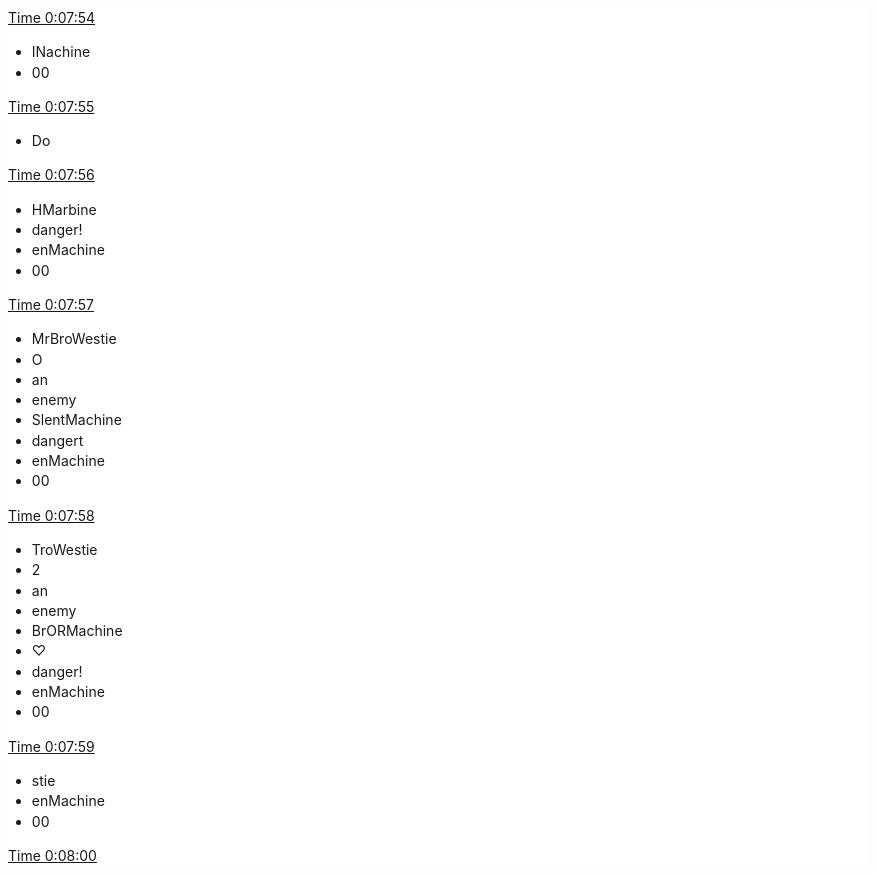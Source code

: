  [Time 0:07:54](https://youtu.be/W_6hY2-6s7M?t=469) 
- INachine 
- 00 

 [Time 0:07:55](https://youtu.be/W_6hY2-6s7M?t=470) 
- Do 

 [Time 0:07:56](https://youtu.be/W_6hY2-6s7M?t=471) 
- HMarbine 
- danger! 
- enMachine 
- 00 

 [Time 0:07:57](https://youtu.be/W_6hY2-6s7M?t=472) 
- MrBroWestie 
- O 
- an 
- enemy 
- SlentMachine 
- dangert 
- enMachine 
- 00 

 [Time 0:07:58](https://youtu.be/W_6hY2-6s7M?t=473) 
- TroWestie 
- 2 
- an 
- enemy 
- BrORMachine 
- ♡ 
- danger! 
- enMachine 
- 00 

 [Time 0:07:59](https://youtu.be/W_6hY2-6s7M?t=474) 
- stie 
- enMachine 
- 00 

 [Time 0:08:00](https://youtu.be/W_6hY2-6s7M?t=475) 
